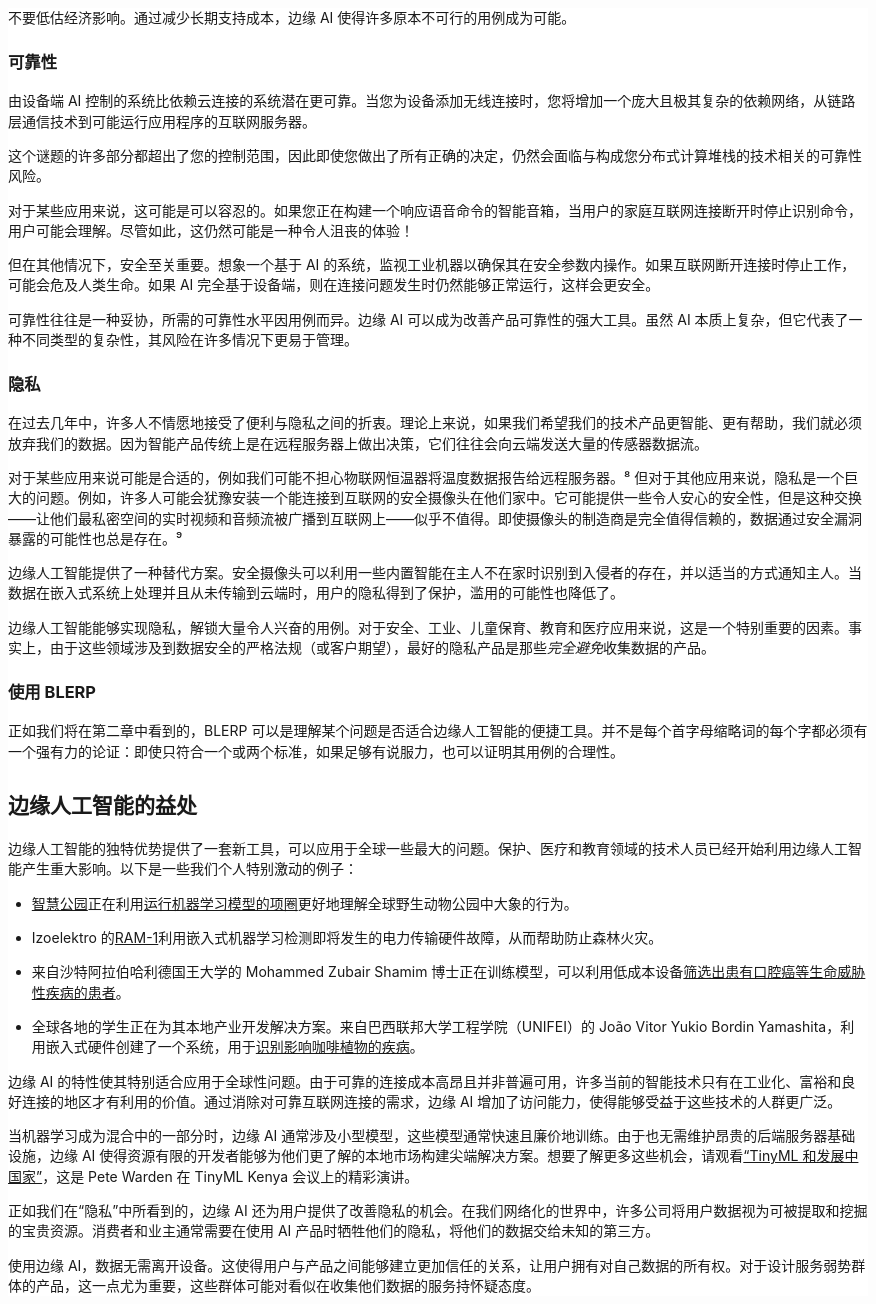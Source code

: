 不要低估经济影响。通过减少长期支持成本，边缘 AI 使得许多原本不可行的用例成为可能。

### 可靠性

由设备端 AI 控制的系统比依赖云连接的系统潜在更可靠。当您为设备添加无线连接时，您将增加一个庞大且极其复杂的依赖网络，从链路层通信技术到可能运行应用程序的互联网服务器。

这个谜题的许多部分都超出了您的控制范围，因此即使您做出了所有正确的决定，仍然会面临与构成您分布式计算堆栈的技术相关的可靠性风险。

对于某些应用来说，这可能是可以容忍的。如果您正在构建一个响应语音命令的智能音箱，当用户的家庭互联网连接断开时停止识别命令，用户可能会理解。尽管如此，这仍然可能是一种令人沮丧的体验！

但在其他情况下，安全至关重要。想象一个基于 AI 的系统，监视工业机器以确保其在安全参数内操作。如果互联网断开连接时停止工作，可能会危及人类生命。如果 AI 完全基于设备端，则在连接问题发生时仍然能够正常运行，这样会更安全。

可靠性往往是一种妥协，所需的可靠性水平因用例而异。边缘 AI 可以成为改善产品可靠性的强大工具。虽然 AI 本质上复杂，但它代表了一种不同类型的复杂性，其风险在许多情况下更易于管理。

### 隐私

在过去几年中，许多人不情愿地接受了便利与隐私之间的折衷。理论上来说，如果我们希望我们的技术产品更智能、更有帮助，我们就必须放弃我们的数据。因为智能产品传统上是在远程服务器上做出决策，它们往往会向云端发送大量的传感器数据流。

对于某些应用来说可能是合适的，例如我们可能不担心物联网恒温器将温度数据报告给远程服务器。⁸ 但对于其他应用来说，隐私是一个巨大的问题。例如，许多人可能会犹豫安装一个能连接到互联网的安全摄像头在他们家中。它可能提供一些令人安心的安全性，但是这种交换——让他们最私密空间的实时视频和音频流被广播到互联网上——似乎不值得。即使摄像头的制造商是完全值得信赖的，数据通过安全漏洞暴露的可能性也总是存在。⁹

边缘人工智能提供了一种替代方案。安全摄像头可以利用一些内置智能在主人不在家时识别到入侵者的存在，并以适当的方式通知主人。当数据在嵌入式系统上处理并且从未传输到云端时，用户的隐私得到了保护，滥用的可能性也降低了。

边缘人工智能能够实现隐私，解锁大量令人兴奋的用例。对于安全、工业、儿童保育、教育和医疗应用来说，这是一个特别重要的因素。事实上，由于这些领域涉及到数据安全的严格法规（或客户期望），最好的隐私产品是那些*完全避免*收集数据的产品。

### 使用 BLERP

正如我们将在第二章中看到的，BLERP 可以是理解某个问题是否适合边缘人工智能的便捷工具。并不是每个首字母缩略词的每个字都必须有一个强有力的论证：即使只符合一个或两个标准，如果足够有说服力，也可以证明其用例的合理性。

## 边缘人工智能的益处

边缘人工智能的独特优势提供了一套新工具，可以应用于全球一些最大的问题。保护、医疗和教育领域的技术人员已经开始利用边缘人工智能产生重大影响。以下是一些我们个人特别激动的例子：

+   [智慧公园](https://www.smartparks.org)正在利用[运行机器学习模型的项圈](https://oreil.ly/nyVIm)更好地理解全球野生动物公园中大象的行为。

+   Izoelektro 的[RAM-1](https://oreil.ly/hR-US)利用嵌入式机器学习检测即将发生的电力传输硬件故障，从而帮助防止森林火灾。

+   来自沙特阿拉伯哈利德国王大学的 Mohammed Zubair Shamim 博士正在训练模型，可以利用低成本设备[筛选出患有口腔癌等生命威胁性疾病的患者](https://oreil.ly/ktZq_)。

+   全球各地的学生正在为其本地产业开发解决方案。来自巴西联邦大学工程学院（UNIFEI）的 João Vitor Yukio Bordin Yamashita，利用嵌入式硬件创建了一个系统，用于[识别影响咖啡植物的疾病](https://oreil.ly/gSv-J)。

边缘 AI 的特性使其特别适合应用于全球性问题。由于可靠的连接成本高昂且并非普遍可用，许多当前的智能技术只有在工业化、富裕和良好连接的地区才有利用的价值。通过消除对可靠互联网连接的需求，边缘 AI 增加了访问能力，使得能够受益于这些技术的人群更广泛。

当机器学习成为混合中的一部分时，边缘 AI 通常涉及小型模型，这些模型通常快速且廉价地训练。由于也无需维护昂贵的后端服务器基础设施，边缘 AI 使得资源有限的开发者能够为他们更了解的本地市场构建尖端解决方案。想要了解更多这些机会，请观看[“TinyML 和发展中国家”](https://oreil.ly/csz6p)，这是 Pete Warden 在 TinyML Kenya 会议上的精彩演讲。

正如我们在“隐私”中所看到的，边缘 AI 还为用户提供了改善隐私的机会。在我们网络化的世界中，许多公司将用户数据视为可被提取和挖掘的宝贵资源。消费者和业主通常需要在使用 AI 产品时牺牲他们的隐私，将他们的数据交给未知的第三方。

使用边缘 AI，数据无需离开设备。这使得用户与产品之间能够建立更加信任的关系，让用户拥有对自己数据的所有权。对于设计服务弱势群体的产品，这一点尤为重要，这些群体可能对看似在收集他们数据的服务持怀疑态度。
